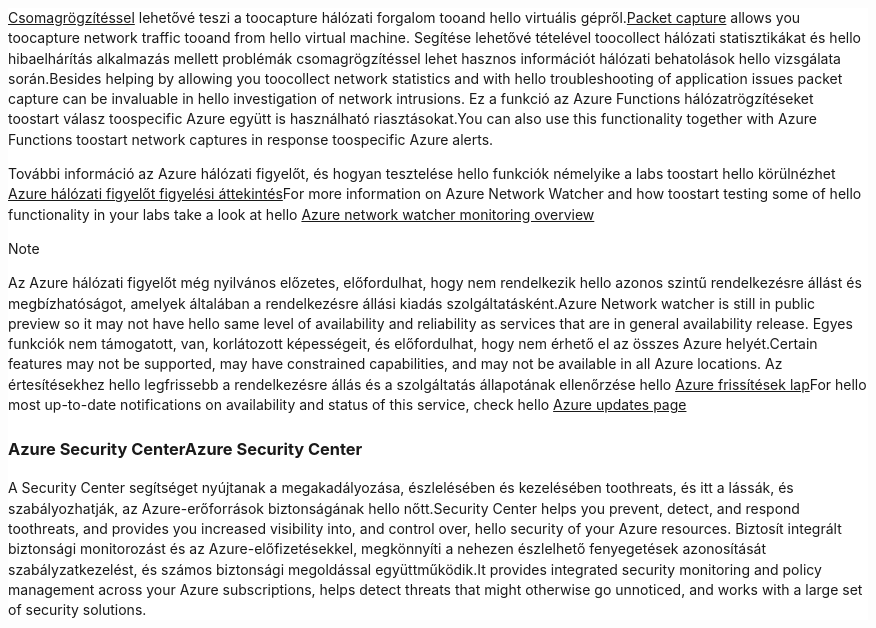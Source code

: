 <span data-ttu-id="70b01-323">[Csomagrögzítéssel](/network-watcher/network-watcher-packet-capture-overview.md) lehetővé teszi a toocapture hálózati forgalom tooand hello virtuális gépről.</span><span class="sxs-lookup"><span data-stu-id="70b01-323">[Packet capture](/network-watcher/network-watcher-packet-capture-overview.md) allows you toocapture network traffic tooand from hello virtual machine.</span></span> <span data-ttu-id="70b01-324">Segítése lehetővé tételével toocollect hálózati statisztikákat és hello hibaelhárítás alkalmazás mellett problémák csomagrögzítéssel lehet hasznos információt hálózati behatolások hello vizsgálata során.</span><span class="sxs-lookup"><span data-stu-id="70b01-324">Besides helping by allowing you toocollect network statistics and with hello troubleshooting of application issues packet capture can be invaluable in hello investigation of network intrusions.</span></span> <span data-ttu-id="70b01-325">Ez a funkció az Azure Functions hálózatrögzítéseket toostart válasz toospecific Azure együtt is használható riasztásokat.</span><span class="sxs-lookup"><span data-stu-id="70b01-325">You can also use this functionality together with Azure Functions toostart network captures in response toospecific Azure alerts.</span></span>

<span data-ttu-id="70b01-326">További információ az Azure hálózati figyelőt, és hogyan tesztelése hello funkciók némelyike a labs toostart hello körülnézhet [Azure hálózati figyelőt figyelési áttekintés](/network-watcher/network-watcher-monitoring-overview.md)</span><span class="sxs-lookup"><span data-stu-id="70b01-326">For more information on Azure Network Watcher and how toostart testing some of hello functionality in your labs take a look at hello [Azure network watcher monitoring overview](/network-watcher/network-watcher-monitoring-overview.md)</span></span>

>[!NOTE]
<span data-ttu-id="70b01-327">Az Azure hálózati figyelőt még nyilvános előzetes, előfordulhat, hogy nem rendelkezik hello azonos szintű rendelkezésre állást és megbízhatóságot, amelyek általában a rendelkezésre állási kiadás szolgáltatásként.</span><span class="sxs-lookup"><span data-stu-id="70b01-327">Azure Network watcher is still in public preview so it may not have hello same level of availability and reliability as services that are in general availability release.</span></span> <span data-ttu-id="70b01-328">Egyes funkciók nem támogatott, van, korlátozott képességeit, és előfordulhat, hogy nem érhető el az összes Azure helyét.</span><span class="sxs-lookup"><span data-stu-id="70b01-328">Certain features may not be supported, may have constrained capabilities, and may not be available in all Azure locations.</span></span> <span data-ttu-id="70b01-329">Az értesítésekhez hello legfrissebb a rendelkezésre állás és a szolgáltatás állapotának ellenőrzése hello [Azure frissítések lap](https://azure.microsoft.com/updates/?product=network-watcher)</span><span class="sxs-lookup"><span data-stu-id="70b01-329">For hello most up-to-date notifications on availability and status of this service, check hello [Azure updates page](https://azure.microsoft.com/updates/?product=network-watcher)</span></span>

### <a name="azure-security-center"></a><span data-ttu-id="70b01-330">Azure Security Center</span><span class="sxs-lookup"><span data-stu-id="70b01-330">Azure Security Center</span></span>
<span data-ttu-id="70b01-331">A Security Center segítséget nyújtanak a megakadályozása, észlelésében és kezelésében toothreats, és itt a lássák, és szabályozhatják, az Azure-erőforrások biztonságának hello nőtt.</span><span class="sxs-lookup"><span data-stu-id="70b01-331">Security Center helps you prevent, detect, and respond toothreats, and provides you increased visibility into, and control over, hello security of your Azure resources.</span></span> <span data-ttu-id="70b01-332">Biztosít integrált biztonsági monitorozást és az Azure-előfizetésekkel, megkönnyíti a nehezen észlelhető fenyegetések azonosítását szabályzatkezelést, és számos biztonsági megoldással együttműködik.</span><span class="sxs-lookup"><span data-stu-id="70b01-332">It provides integrated security monitoring and policy management across your Azure subscriptions, helps detect threats that might otherwise go unnoticed, and works with a large set of security solutions.</span></span>
